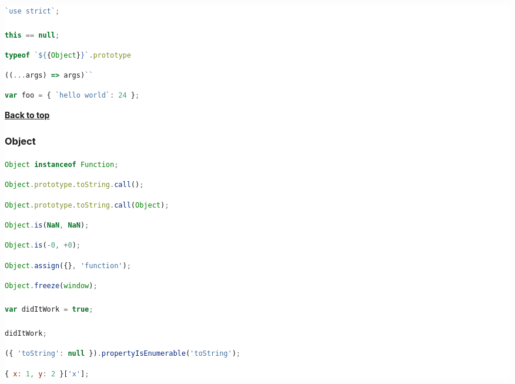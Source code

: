 ```js
`use strict`;

this == null;
```

```js
typeof `${{Object}}`.prototype
```

```js
((...args) => args)``
```

```js
var foo = { `hello world`: 24 };
```

**[Back to top](#table-of-contents)**

### Object

```js
Object instanceof Function;
```

```js
Object.prototype.toString.call();
```

```js
Object.prototype.toString.call(Object);
```

```js
Object.is(NaN, NaN);
```

```js
Object.is(-0, +0);
```

```js
Object.assign({}, 'function');
```

```js
Object.freeze(window);

var didItWork = true;

didItWork;
```

```js
({ 'toString': null }).propertyIsEnumerable('toString');
```

```js
{ x: 1, y: 2 }['x'];
```


  [Symbol('foo')]: 'foo',
  [Symbol('bar')]: 'bar'